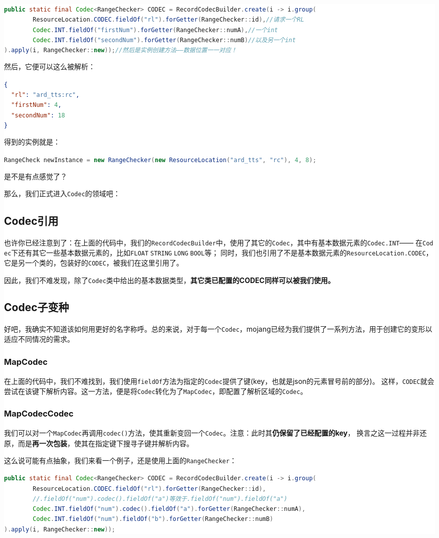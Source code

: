 ```java
public static final Codec<RangeChecker> CODEC = RecordCodecBuilder.create(i -> i.group(
        ResourceLocation.CODEC.fieldOf("rl").forGetter(RangeChecker::id),//请求一个RL
        Codec.INT.fieldOf("firstNum").forGetter(RangeChecker::numA),//一个int
        Codec.INT.fieldOf("secondNum").forGetter(RangeChecker::numB)//以及另一个int
).apply(i, RangeChecker::new));//然后是实例创建方法——数据位置一一对应！
```

然后，它便可以这么被解析：

```json
{
  "rl": "ard_tts:rc",
  "firstNum": 4,
  "secondNum": 18
}
```

得到的实例就是：

```java
RangeCheck newInstance = new RangeChecker(new ResourceLocation("ard_tts", "rc"), 4, 8);
```

是不是有点感觉了？

那么，我们正式进入`Codec`的领域吧：

## Codec引用

也许你已经注意到了：在上面的代码中，我们的`RecordCodecBuilder`中，使用了其它的`Codec`，其中有基本数据元素的`Codec.INT`——
在`Codec`下还有其它一些基本数据元素的，比如`FLOAT` `STRING` `LONG` `BOOL`等；
同时，我们也引用了不是基本数据元素的`ResourceLocation.CODEC`，它是另一个类的，包装好的`CODEC`，被我们在这里引用了。

因此，我们不难发现，除了`Codec`类中给出的基本数据类型，**其它类已配置的CODEC同样可以被我们使用。**

## Codec子变种

好吧，我确实不知道该如何用更好的名字称呼。总的来说，对于每一个`Codec`，mojang已经为我们提供了一系列方法，用于创建它的变形以适应不同情况的需求。

### MapCodec

在上面的代码中，我们不难找到，我们使用`fieldOf`方法为指定的`Codec`提供了键(key，也就是json的元素冒号前的部分)。
这样，`CODEC`就会尝试在该键下解析内容。这一方法，便是将`Codec`转化为了`MapCodec`，即配置了解析区域的`Codec`。

### MapCodecCodec

我们可以对一个`MapCodec`再调用`codec()`方法，使其重新变回一个`Codec`。注意：此时其**仍保留了已经配置的key**，
换言之这一过程并非还原，而是**再一次包装**，使其在指定键下搜寻子键并解析内容。

这么说可能有点抽象，我们来看一个例子，还是使用上面的`RangeChecker`：

```java
public static final Codec<RangeChecker> CODEC = RecordCodecBuilder.create(i -> i.group(
        ResourceLocation.CODEC.fieldOf("rl").forGetter(RangeChecker::id),
        //.fieldOf("num").codec().fieldOf("a")等效于.fieldOf("num").fieldOf("a")
        Codec.INT.fieldOf("num").codec().fieldOf("a").forGetter(RangeChecker::numA),
        Codec.INT.fieldOf("num").fieldOf("b").forGetter(RangeChecker::numB)
).apply(i, RangeChecker::new));
```
